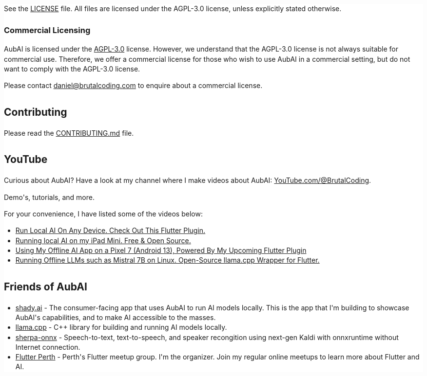 See the [LICENSE](LICENSE) file. All files are licensed under the AGPL-3.0 license, unless explicitly stated otherwise.

### Commercial Licensing

AubAI is licensed under the [AGPL-3.0](./LICENSE) license. However, we understand that the AGPL-3.0 license is not always suitable for commercial use. Therefore, we offer a commercial license for those who wish to use AubAI in a commercial setting, but do not want to comply with the AGPL-3.0 license.

Please contact [daniel@brutalcoding.com](mailto:daniel@brutalcoding.com) to enquire about a commercial license.

## Contributing

Please read the [CONTRIBUTING.md](CONTRIBUTING.md) file.

## YouTube

Curious about AubAI? Have a look at my channel where I make videos about AubAI: [YouTube.com/@BrutalCoding](https://www.youtube.com/@BrutalCoding).

Demo's, tutorials, and more.

For your convenience, I have listed some of the videos below:

- [Run Local AI On Any Device. Check Out This Flutter Plugin.](https://www.youtube.com/watch?v=kJ_36Z14Mwg)
- [Running local AI on my iPad Mini. Free & Open Source.](https://www.youtube.com/watch?v=-bRoXvFZVv0)
- [Using My Offline AI App on a Pixel 7 (Android 13), Powered By My Upcoming Flutter Plugin](https://www.youtube.com/watch?v=SBaSpwXRz94)
- [Running Offline LLMs such as Mistral 7B on Linux. Open-Source llama.cpp Wrapper for Flutter.](https://www.youtube.com/watch?v=LOTCvGnO7lg)

## Friends of AubAI

- [shady.ai](https://github.com/BrutalCoding/shady.ai) - The consumer-facing app that uses AubAI to run AI models locally. This is the app that I'm building to showcase AubAI's capabilities, and to make AI accessible to the masses.
- [llama.cpp](https://github.com/ggerganov/llama.cpp) - C++ library for building and running AI models locally.
- [sherpa-onnx](https://github.com/k2-fsa/sherpa-onnx) - Speech-to-text, text-to-speech, and speaker recongition using next-gen Kaldi with onnxruntime without Internet connection.
- [Flutter Perth](https://www.meetup.com/Flutter-Perth/) - Perth's Flutter meetup group. I'm the organizer. Join my regular online meetups to learn more about Flutter and AI.
